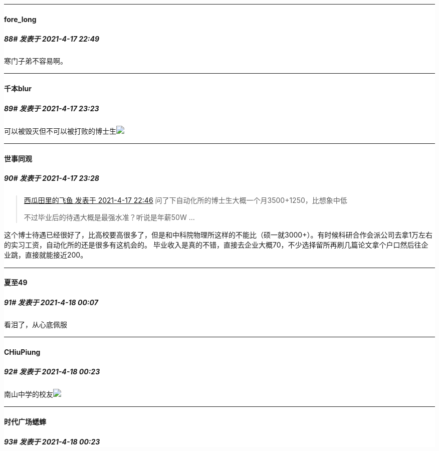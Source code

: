 
-----

####  fore_long  
##### 88#       发表于 2021-4-17 22:49


寒门子弟不容易啊。


-----

####  千本blur  
##### 89#       发表于 2021-4-17 23:23


可以被毁灭但不可以被打败的博士生<img src="https://static.saraba1st.com/image/smiley/face2017/012.png" referrerpolicy="no-referrer">


-----

####  世事同观  
##### 90#       发表于 2021-4-17 23:28


<blockquote><a href="httphttps://bbs.saraba1st.com/2b/forum.php?mod=redirect&amp;goto=findpost&amp;pid=50971545&amp;ptid=1999443" target="_blank">西瓜田里的飞鱼 发表于 2021-4-17 22:46</a>
问了下自动化所的博士生大概一个月3500+1250，比想象中低

不过毕业后的待遇大概是最强水准？听说是年薪50W ...</blockquote>
这个博士待遇已经很好了，比高校要高很多了，但是和中科院物理所这样的不能比（硕一就3000+）。有时候科研合作会派公司去拿1万左右的实习工资，自动化所的还是很多有这机会的。
毕业收入是真的不错，直接去企业大概70，不少选择留所再刷几篇论文拿个户口然后往企业跳，直接就能接近200。




-----

####  夏至49  
##### 91#       发表于 2021-4-18 00:07


看泪了，从心底佩服


-----

####  CHiuPiung  
##### 92#       发表于 2021-4-18 00:23


南山中学的校友<img src="https://static.saraba1st.com/image/smiley/face2017/001.png" referrerpolicy="no-referrer">


-----

####  时代广场蟋蟀  
##### 93#       发表于 2021-4-18 00:23
